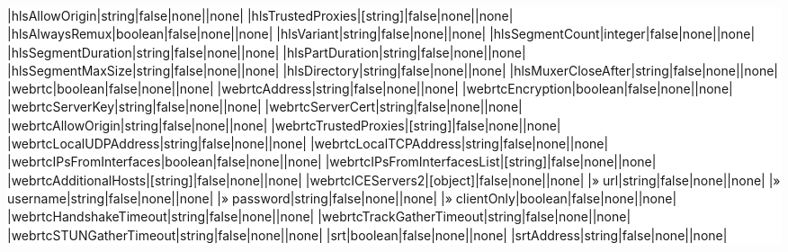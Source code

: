 |hlsAllowOrigin|string|false|none||none|
|hlsTrustedProxies|[string]|false|none||none|
|hlsAlwaysRemux|boolean|false|none||none|
|hlsVariant|string|false|none||none|
|hlsSegmentCount|integer|false|none||none|
|hlsSegmentDuration|string|false|none||none|
|hlsPartDuration|string|false|none||none|
|hlsSegmentMaxSize|string|false|none||none|
|hlsDirectory|string|false|none||none|
|hlsMuxerCloseAfter|string|false|none||none|
|webrtc|boolean|false|none||none|
|webrtcAddress|string|false|none||none|
|webrtcEncryption|boolean|false|none||none|
|webrtcServerKey|string|false|none||none|
|webrtcServerCert|string|false|none||none|
|webrtcAllowOrigin|string|false|none||none|
|webrtcTrustedProxies|[string]|false|none||none|
|webrtcLocalUDPAddress|string|false|none||none|
|webrtcLocalTCPAddress|string|false|none||none|
|webrtcIPsFromInterfaces|boolean|false|none||none|
|webrtcIPsFromInterfacesList|[string]|false|none||none|
|webrtcAdditionalHosts|[string]|false|none||none|
|webrtcICEServers2|[object]|false|none||none|
|» url|string|false|none||none|
|» username|string|false|none||none|
|» password|string|false|none||none|
|» clientOnly|boolean|false|none||none|
|webrtcHandshakeTimeout|string|false|none||none|
|webrtcTrackGatherTimeout|string|false|none||none|
|webrtcSTUNGatherTimeout|string|false|none||none|
|srt|boolean|false|none||none|
|srtAddress|string|false|none||none|
